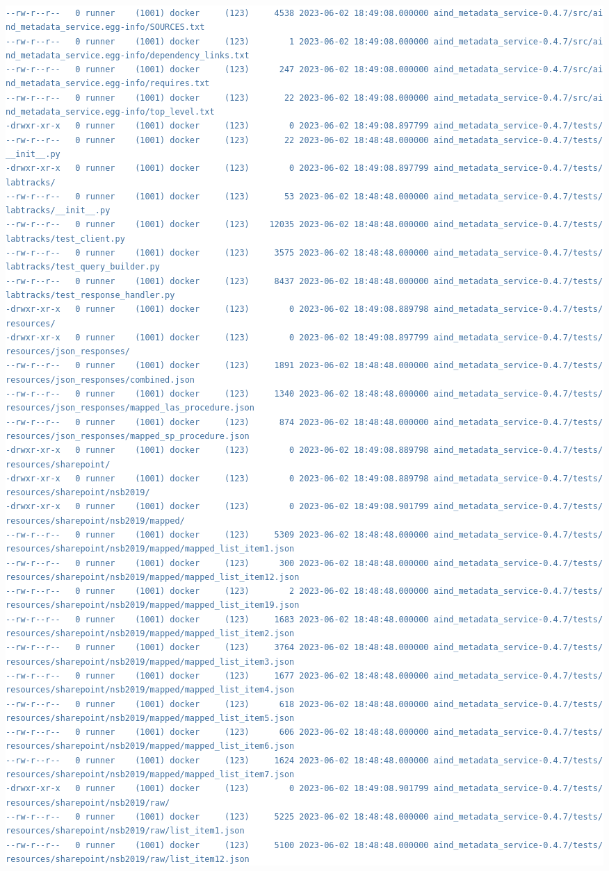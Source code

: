 ```diff
--rw-r--r--   0 runner    (1001) docker     (123)     4538 2023-06-02 18:49:08.000000 aind_metadata_service-0.4.7/src/aind_metadata_service.egg-info/SOURCES.txt
--rw-r--r--   0 runner    (1001) docker     (123)        1 2023-06-02 18:49:08.000000 aind_metadata_service-0.4.7/src/aind_metadata_service.egg-info/dependency_links.txt
--rw-r--r--   0 runner    (1001) docker     (123)      247 2023-06-02 18:49:08.000000 aind_metadata_service-0.4.7/src/aind_metadata_service.egg-info/requires.txt
--rw-r--r--   0 runner    (1001) docker     (123)       22 2023-06-02 18:49:08.000000 aind_metadata_service-0.4.7/src/aind_metadata_service.egg-info/top_level.txt
-drwxr-xr-x   0 runner    (1001) docker     (123)        0 2023-06-02 18:49:08.897799 aind_metadata_service-0.4.7/tests/
--rw-r--r--   0 runner    (1001) docker     (123)       22 2023-06-02 18:48:48.000000 aind_metadata_service-0.4.7/tests/__init__.py
-drwxr-xr-x   0 runner    (1001) docker     (123)        0 2023-06-02 18:49:08.897799 aind_metadata_service-0.4.7/tests/labtracks/
--rw-r--r--   0 runner    (1001) docker     (123)       53 2023-06-02 18:48:48.000000 aind_metadata_service-0.4.7/tests/labtracks/__init__.py
--rw-r--r--   0 runner    (1001) docker     (123)    12035 2023-06-02 18:48:48.000000 aind_metadata_service-0.4.7/tests/labtracks/test_client.py
--rw-r--r--   0 runner    (1001) docker     (123)     3575 2023-06-02 18:48:48.000000 aind_metadata_service-0.4.7/tests/labtracks/test_query_builder.py
--rw-r--r--   0 runner    (1001) docker     (123)     8437 2023-06-02 18:48:48.000000 aind_metadata_service-0.4.7/tests/labtracks/test_response_handler.py
-drwxr-xr-x   0 runner    (1001) docker     (123)        0 2023-06-02 18:49:08.889798 aind_metadata_service-0.4.7/tests/resources/
-drwxr-xr-x   0 runner    (1001) docker     (123)        0 2023-06-02 18:49:08.897799 aind_metadata_service-0.4.7/tests/resources/json_responses/
--rw-r--r--   0 runner    (1001) docker     (123)     1891 2023-06-02 18:48:48.000000 aind_metadata_service-0.4.7/tests/resources/json_responses/combined.json
--rw-r--r--   0 runner    (1001) docker     (123)     1340 2023-06-02 18:48:48.000000 aind_metadata_service-0.4.7/tests/resources/json_responses/mapped_las_procedure.json
--rw-r--r--   0 runner    (1001) docker     (123)      874 2023-06-02 18:48:48.000000 aind_metadata_service-0.4.7/tests/resources/json_responses/mapped_sp_procedure.json
-drwxr-xr-x   0 runner    (1001) docker     (123)        0 2023-06-02 18:49:08.889798 aind_metadata_service-0.4.7/tests/resources/sharepoint/
-drwxr-xr-x   0 runner    (1001) docker     (123)        0 2023-06-02 18:49:08.889798 aind_metadata_service-0.4.7/tests/resources/sharepoint/nsb2019/
-drwxr-xr-x   0 runner    (1001) docker     (123)        0 2023-06-02 18:49:08.901799 aind_metadata_service-0.4.7/tests/resources/sharepoint/nsb2019/mapped/
--rw-r--r--   0 runner    (1001) docker     (123)     5309 2023-06-02 18:48:48.000000 aind_metadata_service-0.4.7/tests/resources/sharepoint/nsb2019/mapped/mapped_list_item1.json
--rw-r--r--   0 runner    (1001) docker     (123)      300 2023-06-02 18:48:48.000000 aind_metadata_service-0.4.7/tests/resources/sharepoint/nsb2019/mapped/mapped_list_item12.json
--rw-r--r--   0 runner    (1001) docker     (123)        2 2023-06-02 18:48:48.000000 aind_metadata_service-0.4.7/tests/resources/sharepoint/nsb2019/mapped/mapped_list_item19.json
--rw-r--r--   0 runner    (1001) docker     (123)     1683 2023-06-02 18:48:48.000000 aind_metadata_service-0.4.7/tests/resources/sharepoint/nsb2019/mapped/mapped_list_item2.json
--rw-r--r--   0 runner    (1001) docker     (123)     3764 2023-06-02 18:48:48.000000 aind_metadata_service-0.4.7/tests/resources/sharepoint/nsb2019/mapped/mapped_list_item3.json
--rw-r--r--   0 runner    (1001) docker     (123)     1677 2023-06-02 18:48:48.000000 aind_metadata_service-0.4.7/tests/resources/sharepoint/nsb2019/mapped/mapped_list_item4.json
--rw-r--r--   0 runner    (1001) docker     (123)      618 2023-06-02 18:48:48.000000 aind_metadata_service-0.4.7/tests/resources/sharepoint/nsb2019/mapped/mapped_list_item5.json
--rw-r--r--   0 runner    (1001) docker     (123)      606 2023-06-02 18:48:48.000000 aind_metadata_service-0.4.7/tests/resources/sharepoint/nsb2019/mapped/mapped_list_item6.json
--rw-r--r--   0 runner    (1001) docker     (123)     1624 2023-06-02 18:48:48.000000 aind_metadata_service-0.4.7/tests/resources/sharepoint/nsb2019/mapped/mapped_list_item7.json
-drwxr-xr-x   0 runner    (1001) docker     (123)        0 2023-06-02 18:49:08.901799 aind_metadata_service-0.4.7/tests/resources/sharepoint/nsb2019/raw/
--rw-r--r--   0 runner    (1001) docker     (123)     5225 2023-06-02 18:48:48.000000 aind_metadata_service-0.4.7/tests/resources/sharepoint/nsb2019/raw/list_item1.json
--rw-r--r--   0 runner    (1001) docker     (123)     5100 2023-06-02 18:48:48.000000 aind_metadata_service-0.4.7/tests/resources/sharepoint/nsb2019/raw/list_item12.json
```
